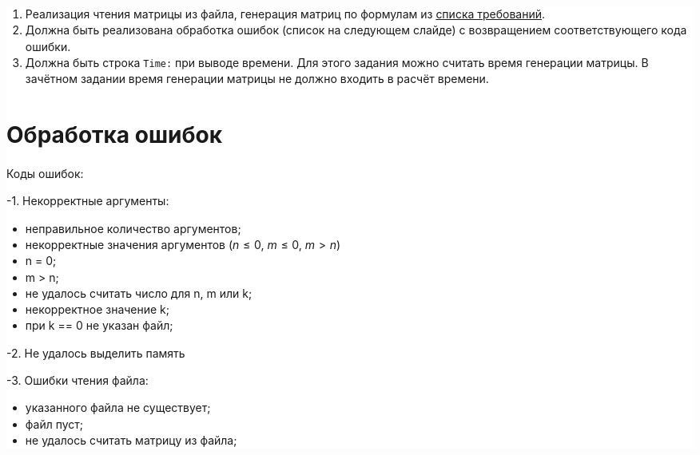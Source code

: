 1. Реализация чтения матрицы из файла, генерация матриц по формулам из [списка требований](LinearSystemsTasks.pdf).
2. Должна быть реализована обработка ошибок (список на следующем слайде) с возвращением соответствующего кода ошибки.
3. Должна быть строка `Time:` при выводе времени. Для этого задания можно считать время генерации матрицы. В зачётном задании время генерации матрицы не должно входить в расчёт времени.

# Обработка ошибок

Коды ошибок:

-1. Некорректные аргументы:

   - неправильное количество аргументов;
   - некорректные значения аргументов ($n\leq0$, $m\leq0$, $m > n$)
   - n = 0;
   - m > n;
   - не удалось считать число для n, m или k;
   - некорректное значение k;
   - при k == 0 не указан файл;

-2. Не удалось выделить память

-3. Ошибки чтения файла:

   - указанного файла не существует;
   - файл пуст;
   - не удалось считать матрицу из файла;
